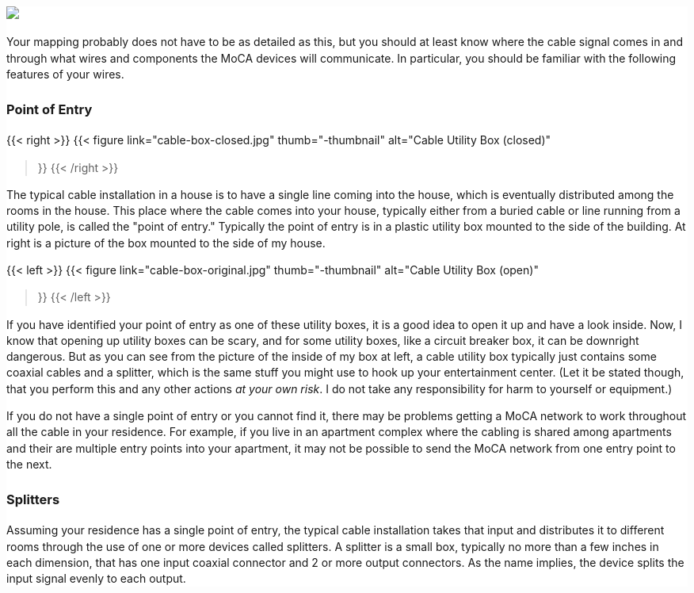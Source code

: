 ![](cable-map.svg)

Your mapping probably does not have to be as detailed as this, but you
should at least know where the cable signal comes in and through what wires
and components the MoCA devices will communicate. In particular, you should
be familiar with the following features of your wires.

### Point of Entry

{{< right >}}
{{< figure
link="cable-box-closed.jpg"
thumb="-thumbnail"
alt="Cable Utility Box (closed)"
>}}
{{< /right >}}

The typical cable installation in a house is to have a single line coming
into the house, which is eventually distributed among the rooms in the
house. This place where the cable comes into your house, typically either
from a buried cable or line running from a utility pole, is called the
"point of entry." Typically the point of entry is in a plastic utility box
mounted to the side of the building. At right is a picture of the box
mounted to the side of my house.

{{< left >}}
{{< figure
link="cable-box-original.jpg"
thumb="-thumbnail"
alt="Cable Utility Box (open)"
>}}
{{< /left >}}

If you have identified your point of entry as one of these utility boxes,
it is a good idea to open it up and have a look inside. Now, I know that
opening up utility boxes can be scary, and for some utility boxes, like a
circuit breaker box, it can be downright dangerous. But as you can see from
the picture of the inside of my box at left, a cable utility box typically
just contains some coaxial cables and a splitter, which is the same stuff
you might use to hook up your entertainment center. (Let it be stated
though, that you perform this and any other actions _at your own risk_. I
do not take any responsibility for harm to yourself or equipment.)

If you do not have a single point of entry or you cannot find it, there may
be problems getting a MoCA network to work throughout all the cable in your
residence. For example, if you live in an apartment complex where the
cabling is shared among apartments and their are multiple entry points
into your apartment, it may not be possible to send the MoCA network from
one entry point to the next.

### Splitters

Assuming your residence has a single point of entry, the typical cable
installation takes that input and distributes it to different rooms through
the use of one or more devices called splitters. A splitter is a small box,
typically no more than a few inches in each dimension, that has one input
coaxial connector and 2 or more output connectors. As the name implies,
the device splits the input signal evenly to each output.
